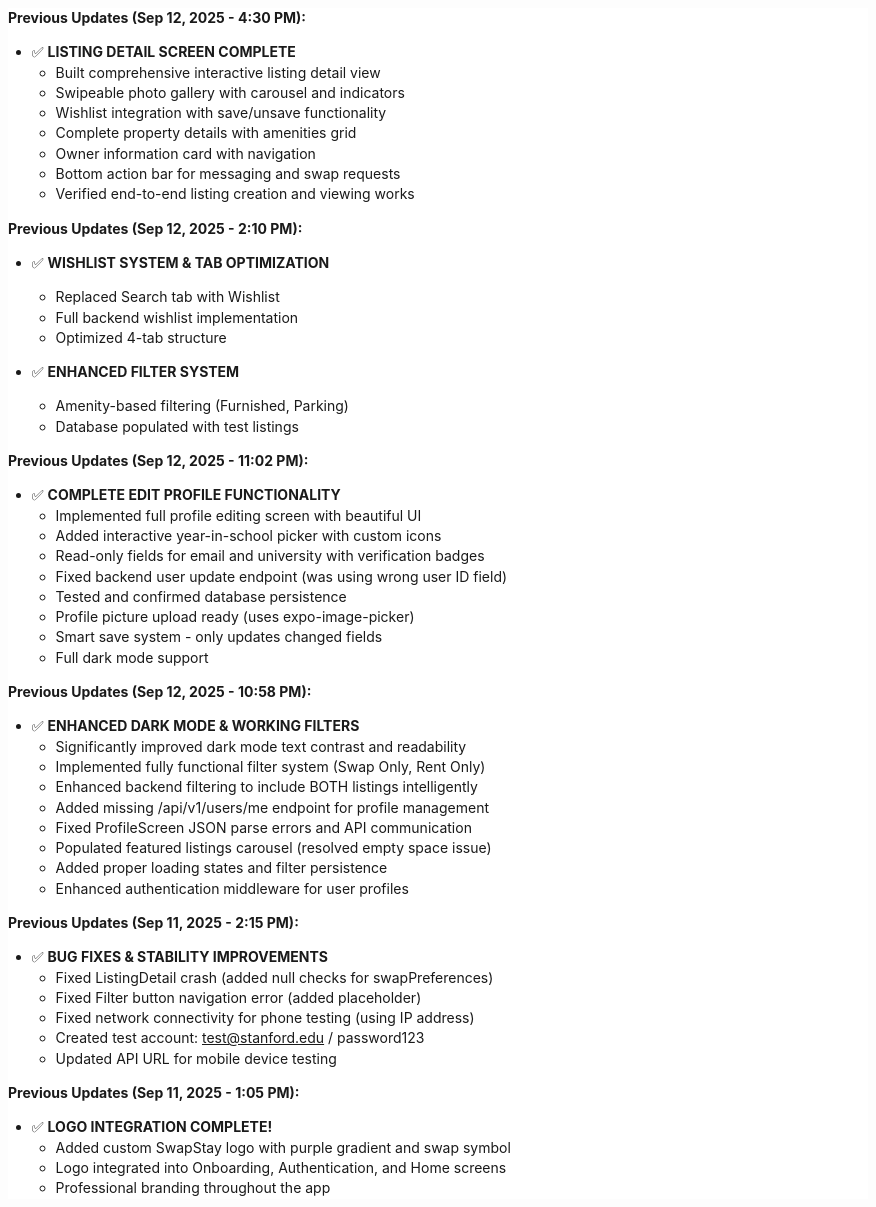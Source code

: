 **Previous Updates (Sep 12, 2025 - 4:30 PM):**
- ✅ **LISTING DETAIL SCREEN COMPLETE**
  - Built comprehensive interactive listing detail view
  - Swipeable photo gallery with carousel and indicators
  - Wishlist integration with save/unsave functionality
  - Complete property details with amenities grid
  - Owner information card with navigation
  - Bottom action bar for messaging and swap requests
  - Verified end-to-end listing creation and viewing works

**Previous Updates (Sep 12, 2025 - 2:10 PM):**
- ✅ **WISHLIST SYSTEM & TAB OPTIMIZATION**
  - Replaced Search tab with Wishlist
  - Full backend wishlist implementation
  - Optimized 4-tab structure

- ✅ **ENHANCED FILTER SYSTEM**
  - Amenity-based filtering (Furnished, Parking)
  - Database populated with test listings

**Previous Updates (Sep 12, 2025 - 11:02 PM):**
- ✅ **COMPLETE EDIT PROFILE FUNCTIONALITY**
  - Implemented full profile editing screen with beautiful UI
  - Added interactive year-in-school picker with custom icons
  - Read-only fields for email and university with verification badges
  - Fixed backend user update endpoint (was using wrong user ID field)
  - Tested and confirmed database persistence
  - Profile picture upload ready (uses expo-image-picker)
  - Smart save system - only updates changed fields
  - Full dark mode support

**Previous Updates (Sep 12, 2025 - 10:58 PM):**
- ✅ **ENHANCED DARK MODE & WORKING FILTERS**
  - Significantly improved dark mode text contrast and readability
  - Implemented fully functional filter system (Swap Only, Rent Only)
  - Enhanced backend filtering to include BOTH listings intelligently
  - Added missing /api/v1/users/me endpoint for profile management
  - Fixed ProfileScreen JSON parse errors and API communication
  - Populated featured listings carousel (resolved empty space issue)
  - Added proper loading states and filter persistence
  - Enhanced authentication middleware for user profiles

**Previous Updates (Sep 11, 2025 - 2:15 PM):**
- ✅ **BUG FIXES & STABILITY IMPROVEMENTS**
  - Fixed ListingDetail crash (added null checks for swapPreferences)
  - Fixed Filter button navigation error (added placeholder)
  - Fixed network connectivity for phone testing (using IP address)
  - Created test account: test@stanford.edu / password123
  - Updated API URL for mobile device testing

**Previous Updates (Sep 11, 2025 - 1:05 PM):**
- ✅ **LOGO INTEGRATION COMPLETE!**
  - Added custom SwapStay logo with purple gradient and swap symbol
  - Logo integrated into Onboarding, Authentication, and Home screens
  - Professional branding throughout the app
